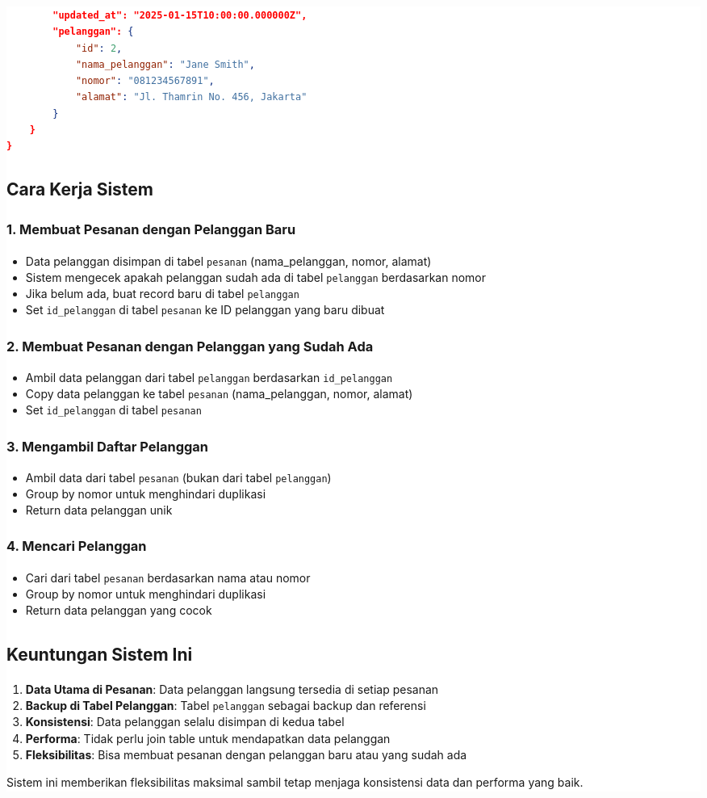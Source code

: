```json
        "updated_at": "2025-01-15T10:00:00.000000Z",
        "pelanggan": {
            "id": 2,
            "nama_pelanggan": "Jane Smith",
            "nomor": "081234567891",
            "alamat": "Jl. Thamrin No. 456, Jakarta"
        }
    }
}
```

## Cara Kerja Sistem

### 1. **Membuat Pesanan dengan Pelanggan Baru**
- Data pelanggan disimpan di tabel `pesanan` (nama_pelanggan, nomor, alamat)
- Sistem mengecek apakah pelanggan sudah ada di tabel `pelanggan` berdasarkan nomor
- Jika belum ada, buat record baru di tabel `pelanggan`
- Set `id_pelanggan` di tabel `pesanan` ke ID pelanggan yang baru dibuat

### 2. **Membuat Pesanan dengan Pelanggan yang Sudah Ada**
- Ambil data pelanggan dari tabel `pelanggan` berdasarkan `id_pelanggan`
- Copy data pelanggan ke tabel `pesanan` (nama_pelanggan, nomor, alamat)
- Set `id_pelanggan` di tabel `pesanan`

### 3. **Mengambil Daftar Pelanggan**
- Ambil data dari tabel `pesanan` (bukan dari tabel `pelanggan`)
- Group by nomor untuk menghindari duplikasi
- Return data pelanggan unik

### 4. **Mencari Pelanggan**
- Cari dari tabel `pesanan` berdasarkan nama atau nomor
- Group by nomor untuk menghindari duplikasi
- Return data pelanggan yang cocok

## Keuntungan Sistem Ini

1. **Data Utama di Pesanan**: Data pelanggan langsung tersedia di setiap pesanan
2. **Backup di Tabel Pelanggan**: Tabel `pelanggan` sebagai backup dan referensi
3. **Konsistensi**: Data pelanggan selalu disimpan di kedua tabel
4. **Performa**: Tidak perlu join table untuk mendapatkan data pelanggan
5. **Fleksibilitas**: Bisa membuat pesanan dengan pelanggan baru atau yang sudah ada

Sistem ini memberikan fleksibilitas maksimal sambil tetap menjaga konsistensi data dan performa yang baik. 